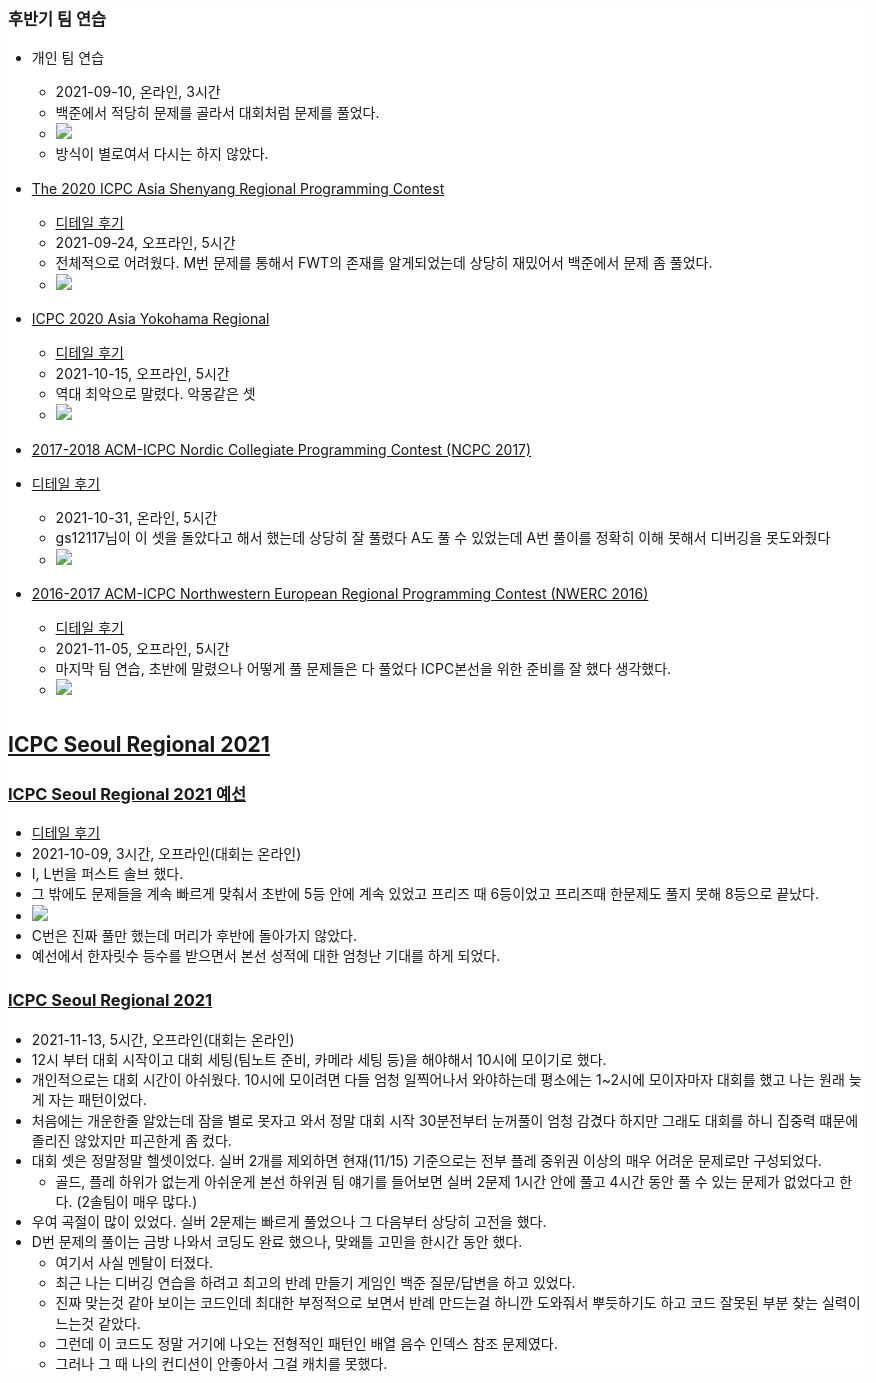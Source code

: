 
### 후반기 팀 연습

- 개인 팀 연습
    - 2021-09-10, 온라인, 3시간
    - 백준에서 적당히 문제를 골라서 대회처럼 문제를 풀었다.
    - ![](https://i.imgur.com/jfMhMnb.png)
    - 방식이 별로여서 다시는 하지 않았다.

- [The 2020 ICPC Asia Shenyang Regional Programming Contest](https://codeforces.com/gym/103202)
    - [디테일 후기](https://blog.naver.com/tlsdydaud1/222525000962)
    - 2021-09-24, 오프라인, 5시간
    - 전체적으로 어려웠다. M번 문제를 통해서 FWT의 존재를 알게되었는데 상당히 재밌어서 백준에서 문제 좀 풀었다.
    - ![](https://i.imgur.com/YMkYv34.png)


- [ICPC 2020 Asia Yokohama Regional](https://www.acmicpc.net/category/detail/2567)
    - [디테일 후기](https://blog.naver.com/tlsdydaud1/222560095322)
    - 2021-10-15, 오프라인, 5시간
    - 역대 최악으로 말렸다. 악몽같은 셋
    - ![](https://i.imgur.com/7bu6yux.png)

- [2017-2018 ACM-ICPC Nordic Collegiate Programming Contest (NCPC 2017)](https://codeforces.com/gym/101572)
- [디테일 후기](https://blog.naver.com/tlsdydaud1/222560143153)
    - 2021-10-31, 온라인, 5시간
    - gs12117님이 이 셋을 돌았다고 해서 했는데 상당히 잘 풀렸다 A도 풀 수 있었는데 A번 풀이를 정확히 이해 못해서 디버깅을 못도와줬다
    - ![](https://i.imgur.com/tflupl0.png)

- [2016-2017 ACM-ICPC Northwestern European Regional Programming Contest (NWERC 2016)](https://codeforces.com/gym/101170)
    - [디테일 후기](https://blog.naver.com/tlsdydaud1/222560208459)
    - 2021-11-05, 오프라인, 5시간
    - 마지막 팀 연습, 초반에 말렸으나 어떻게 풀 문제들은 다 풀었다 ICPC본선을 위한 준비를 잘 했다 생각했다.
    - ![](https://i.imgur.com/OssNqHb.png)

## [ICPC Seoul Regional 2021](http://icpckorea.org/)


### [ICPC Seoul Regional 2021 예선](http://icpckorea.org/archives/2463)
- [디테일 후기](https://blog.naver.com/tlsdydaud1/222532818066)
- 2021-10-09, 3시간, 오프라인(대회는 온라인)
- I, L번을 퍼스트 솔브 했다.
- 그 밖에도 문제들을 계속 빠르게 맞춰서 초반에 5등 안에 계속 있었고 프리즈 때 6등이었고 프리즈때 한문제도 풀지 못해 8등으로 끝났다.
- ![](https://i.imgur.com/6CCZ1ZO.png)
- C번은 진짜 풀만 했는데 머리가 후반에 돌아가지 않았다.
- 예선에서 한자릿수 등수를 받으면서 본선 성적에 대한 엄청난 기대를 하게 되었다.


### [ICPC Seoul Regional 2021](http://icpckorea.org/archives/2562)
- 2021-11-13, 5시간, 오프라인(대회는 온라인)
- 12시 부터 대회 시작이고 대회 세팅(팀노트 준비, 카메라 세팅 등)을 해야해서 10시에 모이기로 했다.
- 개인적으로는 대회 시간이 아쉬웠다. 10시에 모이려면 다들 엄청 일찍어나서 와야하는데 평소에는 1~2시에 모이자마자 대회를 했고 나는 원래 늦게 자는 패턴이었다.
- 처음에는 개운한줄 알았는데 잠을 별로 못자고 와서 정말 대회 시작 30분전부터 눈꺼풀이 엄청 감겼다 하지만 그래도 대회를 하니 집중력 떄문에 졸리진 않았지만 피곤한게 좀 컸다.
- 대회 셋은 정말정말 헬셋이었다. 실버 2개를 제외하면 현재(11/15) 기준으로는 전부 플레 중위권 이상의 매우 어려운 문제로만 구성되었다.
    - 골드, 플레 하위가 없는게 아쉬운게 본선 하위권 팀 얘기를 들어보면 실버 2문제 1시간 안에 풀고 4시간 동안 풀 수 있는 문제가 없었다고 한다. (2솔팀이 매우 많다.)
- 우여 곡절이 많이 있었다. 실버 2문제는 빠르게 풀었으나 그 다음부터 상당히 고전을 했다.
- D번 문제의 풀이는 금방 나와서 코딩도 완료 했으나, 맞왜틀 고민을 한시간 동안 했다.
    - 여기서 사실 멘탈이 터졌다.
    - 최근 나는 디버깅 연습을 하려고 최고의 반례 만들기 게임인 백준 질문/답변을 하고 있었다.
    - 진짜 맞는것 같아 보이는 코드인데 최대한 부정적으로 보면서 반례 만드는걸 하니깐 도와줘서 뿌듯하기도 하고 코드 잘못된 부분 찾는 실력이 느는것 같았다.
    - 그런데 이 코드도 정말 거기에 나오는 전형적인 패턴인 배열 음수 인덱스 참조 문제였다.
    - 그러나 그 때 나의 컨디션이 안좋아서 그걸 캐치를 못했다.